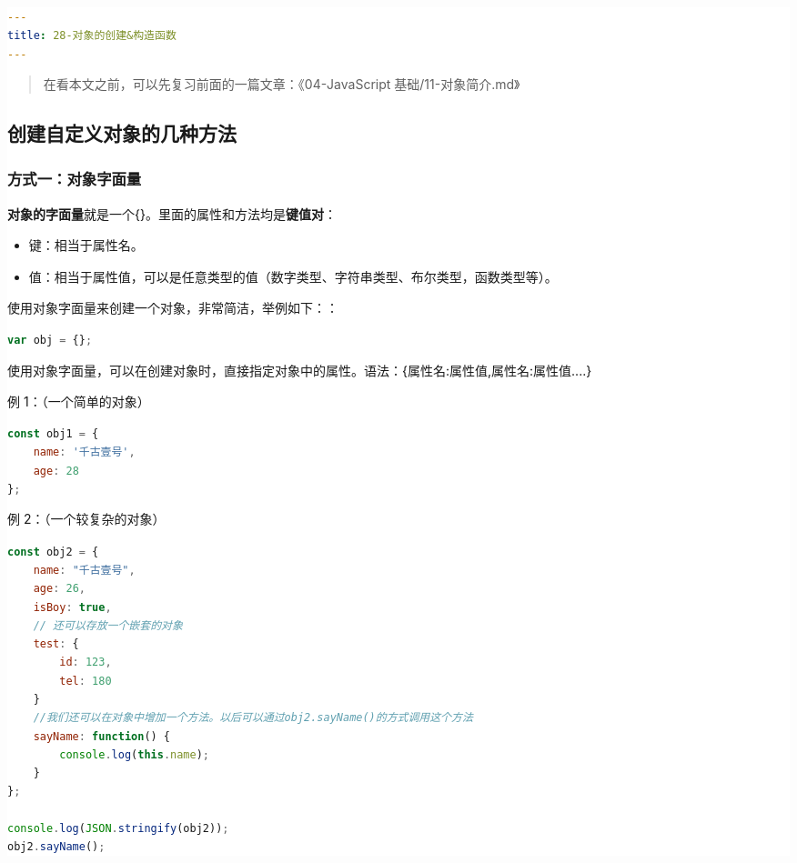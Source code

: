 ```yaml
---
title: 28-对象的创建&构造函数
---
```


<ArticleTopAd></ArticleTopAd>

> 在看本文之前，可以先复习前面的一篇文章：《04-JavaScript 基础/11-对象简介.md》

## 创建自定义对象的几种方法

### 方式一：对象字面量

**对象的字面量**就是一个{}。里面的属性和方法均是**键值对**：

-   键：相当于属性名。

-   值：相当于属性值，可以是任意类型的值（数字类型、字符串类型、布尔类型，函数类型等）。

使用对象字面量来创建一个对象，非常简洁，举例如下：：

```javascript
var obj = {};
```

使用对象字面量，可以在创建对象时，直接指定对象中的属性。语法：{属性名:属性值,属性名:属性值....}

例 1：（一个简单的对象）

```js
const obj1 = {
    name: '千古壹号',
    age: 28
};
```

例 2：（一个较复杂的对象）

```javascript
const obj2 = {
    name: "千古壹号",
    age: 26,
    isBoy: true,
    // 还可以存放一个嵌套的对象
    test: {
        id: 123,
        tel: 180
    }
    //我们还可以在对象中增加一个方法。以后可以通过obj2.sayName()的方式调用这个方法
    sayName: function() {
        console.log(this.name);
    }
};

console.log(JSON.stringify(obj2));
obj2.sayName();

```

